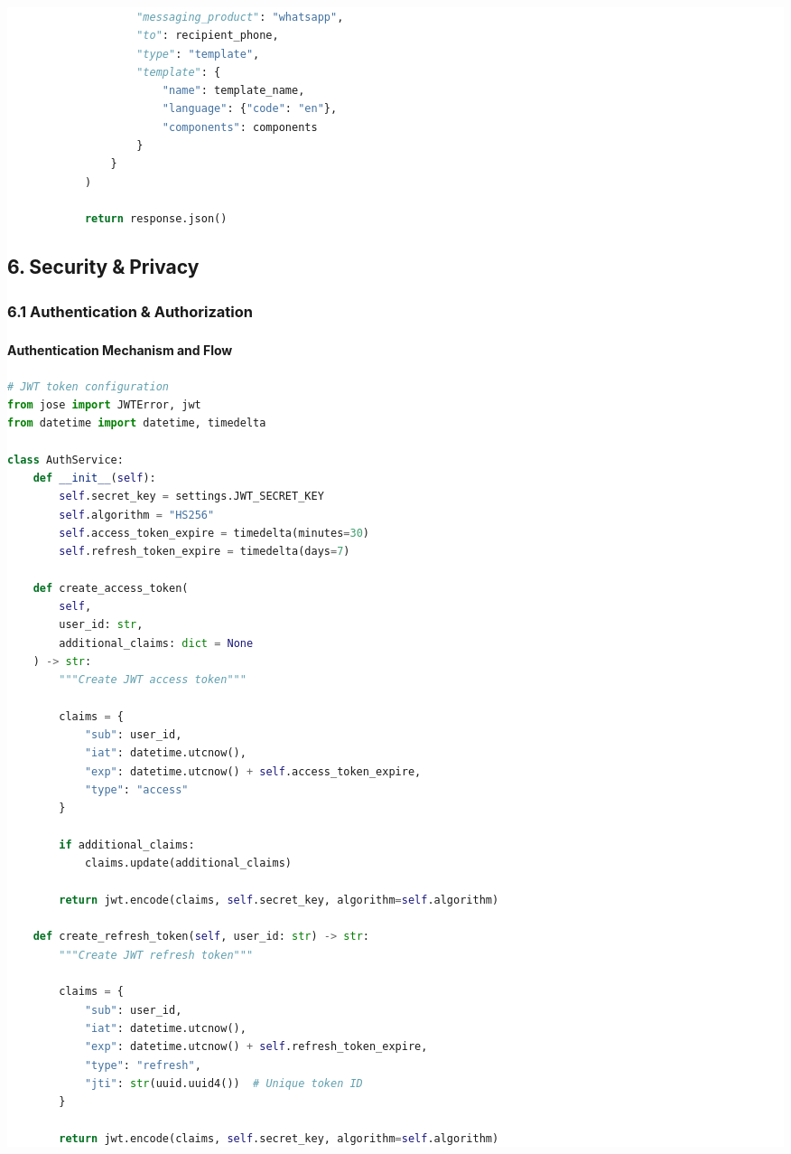 ```python
                    "messaging_product": "whatsapp",
                    "to": recipient_phone,
                    "type": "template",
                    "template": {
                        "name": template_name,
                        "language": {"code": "en"},
                        "components": components
                    }
                }
            )
            
            return response.json()
```

## 6. Security & Privacy

### 6.1 Authentication & Authorization

#### Authentication Mechanism and Flow

```python
# JWT token configuration
from jose import JWTError, jwt
from datetime import datetime, timedelta

class AuthService:
    def __init__(self):
        self.secret_key = settings.JWT_SECRET_KEY
        self.algorithm = "HS256"
        self.access_token_expire = timedelta(minutes=30)
        self.refresh_token_expire = timedelta(days=7)
    
    def create_access_token(
        self,
        user_id: str,
        additional_claims: dict = None
    ) -> str:
        """Create JWT access token"""
        
        claims = {
            "sub": user_id,
            "iat": datetime.utcnow(),
            "exp": datetime.utcnow() + self.access_token_expire,
            "type": "access"
        }
        
        if additional_claims:
            claims.update(additional_claims)
        
        return jwt.encode(claims, self.secret_key, algorithm=self.algorithm)
    
    def create_refresh_token(self, user_id: str) -> str:
        """Create JWT refresh token"""
        
        claims = {
            "sub": user_id,
            "iat": datetime.utcnow(),
            "exp": datetime.utcnow() + self.refresh_token_expire,
            "type": "refresh",
            "jti": str(uuid.uuid4())  # Unique token ID
        }
        
        return jwt.encode(claims, self.secret_key, algorithm=self.algorithm)
```